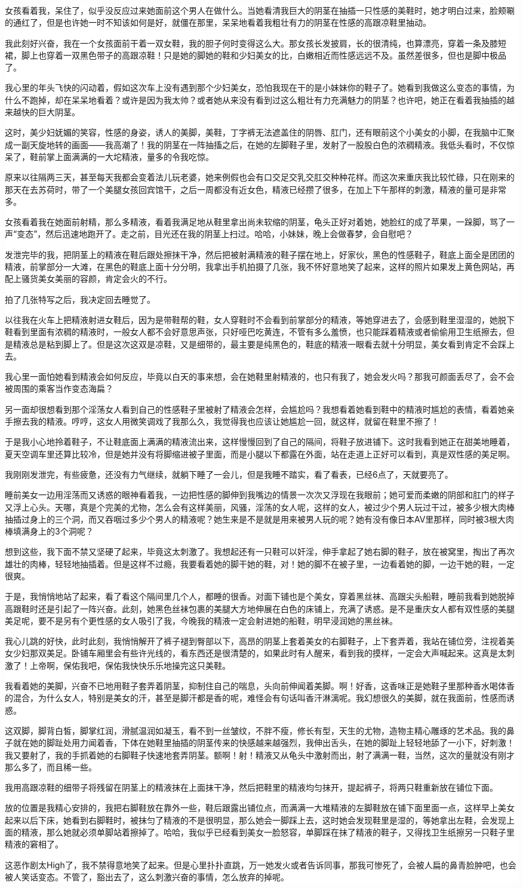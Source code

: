 女孩看着我，呆住了，似乎没反应过来她面前这个男人在做什么。当她看清我巨大的阴茎在抽插一只性感的美鞋时，她才明白过来，脸颊唰的通红了，但是也许她一时不知该如何是好，就僵在那里，呆呆地看着我粗壮有力的阴茎在性感的高跟凉鞋里抽动。

我此刻好兴奋，我在一个女孩面前干着一双女鞋，我的胆子何时变得这么大。那女孩长发披肩，长的很清纯，也算漂亮，穿着一条及膝短裙，脚上也穿着一双黑色带子的高跟凉鞋！只是她的脚她的鞋和少妇美女的比，白嫩相近而性感远远不及。虽然差很多，但也是脚中极品了。

我心里的年头飞快的闪动着，假如这次车上没有遇到那个少妇美女，恐怕我现在干的是小妹妹你的鞋子了。她看到我做这么变态的事情，为什么不跑掉，却在呆呆地看着？或许是因为我太帅？或者她从来没有看到过这么粗壮有力充满魅力的阴茎？也许吧，她正在看着我抽插的越来越快的巨大阴茎。

这时，美少妇妩媚的笑容，性感的身姿，诱人的美脚，美鞋，丁字裤无法遮盖住的阴唇、肛门，还有眼前这个小美女的小脚，在我脑中汇聚成一副天旋地转的画面——我高潮了！我的阴茎在一阵抽搐之后，在她的左脚鞋子里，发射了一股股白色的浓稠精液。我低头看时，不仅惊呆了，鞋前掌上面满满的一大坨精液，量多的令我吃惊。

原来以往隔两三天，甚至每天我都会变着法儿玩老婆，她来例假也会有口交足交乳交肛交种种花样。而这次来重庆我比较忙碌，只在刚来的那天在去苏荷时，带了一个美腿女孩回宾馆干，之后一周都没有近女色，精液已经攒了很多，在加上下午那样的刺激，精液的量可是非常多。

女孩看着我在她面前射精，那么多精液，看着我满足地从鞋里拿出尚未软缩的阴茎，龟头正好对着她，她脸红的成了苹果，一跺脚，骂了一声“变态”，然后迅速地跑开了。走之前，目光还在我的阴茎上扫过。哈哈，小妹妹，晚上会做春梦，会自慰吧？

发泄完毕的我，把阴茎上的精液在鞋后跟处擦抹干净，然后把被射满精液的鞋子摆在地上，好家伙，黑色的性感鞋子，鞋底上面全是团团的精液，前掌部分一大滩，在黑色的鞋底上面十分分明，我拿出手机拍摄了几张，我不怀好意地笑了起来，这样的照片如果发上黄色网站，再配上骚货美女美丽的容颜，肯定会火的不行。

拍了几张特写之后，我决定回去睡觉了。

以往我在火车上把精液射进女鞋后，因为是带鞋帮的鞋，女人穿鞋时不会看到前掌部分的精液，等她穿进去了，会感到鞋里湿湿的，她脱下鞋看到里面有浓稠的精液时，一般女人都不会好意思声张，只好哑巴吃黄连，不管有多么羞愤，也只能踩着精液或者偷偷用卫生纸擦去，但是精液总是粘到脚上了。但是这次这双是凉鞋，又是细带的，最主要是纯黑色的，鞋底的精液一眼看去就十分明显，美女看到肯定不会踩上去。

我心里一面怕她看到精液会如何反应，毕竟以白天的事来想，会在她鞋里射精液的，也只有我了，她会发火吗？那我可颜面丢尽了，会不会被周围的乘客当作变态海扁？

另一面却很想看到那个淫荡女人看到自己的性感鞋子里被射了精液会怎样，会尴尬吗？我想看着她看到鞋中的精液时尴尬的表情，看着她亲手擦去我的精液。哼哼，这女人用微笑调戏了我那么久，我觉得我也应该让她尴尬一回，就这样，就留在鞋里不擦了！

于是我小心地拎着鞋子，不让鞋底面上满满的精液流出来，这样慢慢回到了自己的隔间，将鞋子放进铺下。这时我看到她正在甜美地睡着，夏天空调车里还算比较冷，但是她并没有将脚缩进被子里面，而是小腿以下都露在外面，站在走道上正好可以看到，真是双性感的美足啊。

我刚刚发泄完，有些疲惫，还没有力气继续，就躺下睡了一会儿，但是我睡不踏实，看了看表，已经6点了，天就要亮了。

睡前美女一边用淫荡而又诱惑的眼神看着我，一边把性感的脚伸到我嘴边的情景一次次又浮现在我眼前；她可爱而柔嫩的阴部和肛门的样子又浮上心头。天哪，真是个完美的尤物，怎么会有这样美丽，风骚，淫荡的女人呢，这样的女人，被过少个男人玩过干过，被多少根大肉棒抽插过身上的三个洞，而又吞咽过多少个男人的精液呢？她生来是不是就是用来被男人玩的呢？她有没有像日本AV里那样，同时被3根大肉棒填满身上的3个洞呢？

想到这些，我下面不禁又坚硬了起来，毕竟这太刺激了。我想起还有一只鞋可以奸淫，伸手拿起了她右脚的鞋子，放在被窝里，掏出了再次雄壮的肉棒，轻轻地抽插着。但是这样不过瘾，我要看着她的脚干她的鞋，对！她的脚不在被子里，一边看着她的脚，一边干她的鞋，一定很爽。

于是，我悄悄地站了起来，看了看这个隔间里几个人，都睡的很香。对面下铺也是个美女，穿着黑丝袜、高跟尖头船鞋，睡前我看到她脱掉高跟鞋时还是引起了一阵兴奋。此刻，她黑色丝袜包裹的美腿大方地伸展在白色的床铺上，充满了诱惑。是不是重庆女人都有双性感的美腿美足呢，要不是另有个更性感的女人吸引了我，今晚我的精液一定会射进她的船鞋，明早浸润她的黑丝袜。

我心儿跳的好快，此时此刻，我悄悄解开了裤子褪到臀部以下，高昂的阴茎上套着美女的右脚鞋子，上下套弄着，我站在铺位旁，注视着美女少妇那双美足。卧铺车厢里会有些许光线的，看东西还是很清楚的，如果此时有人醒来，看到我的摸样，一定会大声喊起来。这真是太刺激了！上帝啊，保佑我吧，保佑我快快乐乐地操完这只美鞋。

我看着她的美脚，兴奋不已地用鞋子套弄着阴茎，抑制住自己的喘息，头向前伸闻着美脚。啊！好香，这香味正是她鞋子里那种香水喝体香的混合，为什么女人，特别是美女的汗，甚至是脚汗都是香的呢，难怪会有句话叫香汗淋漓呢。我幻想很久的美脚，就在我面前，性感而诱惑。

这双脚，脚背白皙，脚掌红润，滑腻温润如凝玉，看不到一丝皱纹，不胖不瘦，修长有型，天生的尤物，造物主精心雕琢的艺术品。我的鼻子就在她的脚趾处用力闻着香，下体在她鞋里抽插的阴茎传来的快感越来越强烈，我伸出舌头，在她的脚趾上轻轻地舔了一小下，好刺激！我又要射了，我的手抓着她的右脚鞋子快速地套弄阴茎。额啊！射！精液又从龟头中激射而出，射了满满一鞋，当然，这次的量就没有刚才那么多了，而且稀一些。

我用高跟凉鞋的细带子将残留在阴茎上的精液抹在上面抹干净，然后把鞋里的精液均匀抹开，提起裤子，将两只鞋重新放在铺位下面。

放的位置是我精心安排的，我把右脚鞋放在靠外一些，鞋后跟露出铺位点，而满满一大堆精液的左脚鞋放在铺下面里面一点，这样早上美女起来以后下床，她看到右脚鞋时，被抹匀了精液的不是很明显，那么她会一脚踩上去，这时她会发现鞋里是湿的，等她拿出左鞋，会发现上面的精液，那么她就必须单脚站着擦掉了。哈哈，我似乎已经看到美女一脸怒容，单脚踩在抹了精液的鞋子，又得找卫生纸擦另一只鞋子里精液的窘相了。

这恶作剧太High了，我不禁得意地笑了起来。但是心里扑扑直跳，万一她发火或者告诉同事，那我可惨死了，会被人扁的鼻青脸肿吧，也会被人笑话变态。不管了，豁出去了，这么刺激兴奋的事情，怎么放弃的掉呢。
